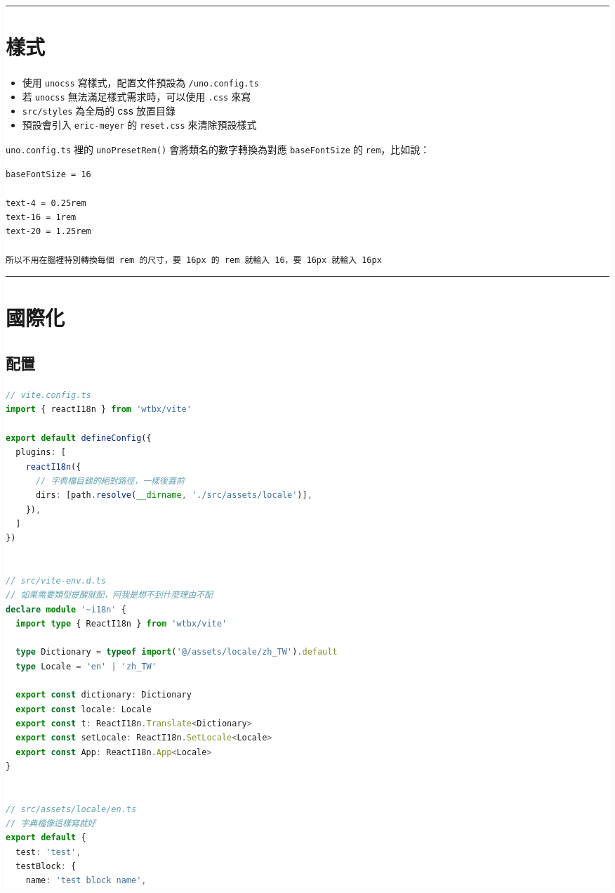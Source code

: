 
---

# 樣式

* 使用 `unocss` 寫樣式，配置文件預設為 `/uno.config.ts`
* 若 `unocss` 無法滿足樣式需求時，可以使用 `.css` 來寫
* `src/styles` 為全局的 css 放置目錄
* 預設會引入 `eric-meyer` 的 `reset.css` 來清除預設樣式

`uno.config.ts` 裡的 `unoPresetRem()` 會將類名的數字轉換為對應 `baseFontSize` 的 `rem`，比如說：
```text
baseFontSize = 16

text-4 = 0.25rem
text-16 = 1rem
text-20 = 1.25rem

所以不用在腦裡特別轉換每個 rem 的尺寸，要 16px 的 rem 就輸入 16，要 16px 就輸入 16px
```

---

# 國際化

## 配置

```typescript
// vite.config.ts
import { reactI18n } from 'wtbx/vite'

export default defineConfig({
  plugins: [
    reactI18n({
      // 字典檔目錄的絕對路徑，一樣後蓋前
      dirs: [path.resolve(__dirname, './src/assets/locale')],
    }),
  ]
})


// src/vite-env.d.ts
// 如果需要類型提醒就配，阿我是想不到什麼理由不配
declare module '~i18n' {
  import type { ReactI18n } from 'wtbx/vite'
  
  type Dictionary = typeof import('@/assets/locale/zh_TW').default
  type Locale = 'en' | 'zh_TW'
  
  export const dictionary: Dictionary
  export const locale: Locale
  export const t: ReactI18n.Translate<Dictionary>
  export const setLocale: ReactI18n.SetLocale<Locale>
  export const App: ReactI18n.App<Locale>
}


// src/assets/locale/en.ts
// 字典檔像這樣寫就好
export default {
  test: 'test',
  testBlock: {
    name: 'test block name',
```